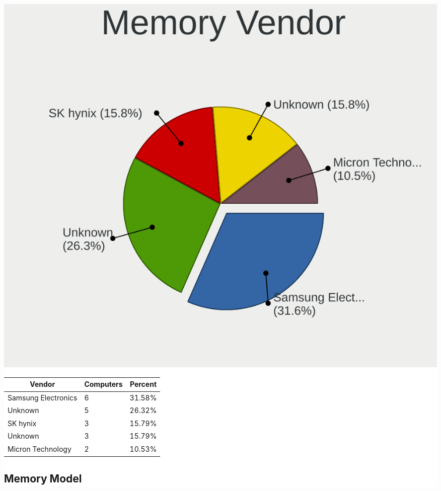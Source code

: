 ![Memory Vendor](./All/images/pie_chart_bsd/memory_vendor.svg)


| Vendor              | Computers | Percent |
|---------------------|-----------|---------|
| Samsung Electronics | 6         | 31.58%  |
| Unknown             | 5         | 26.32%  |
| SK hynix            | 3         | 15.79%  |
| Unknown             | 3         | 15.79%  |
| Micron Technology   | 2         | 10.53%  |

Memory Model
------------
